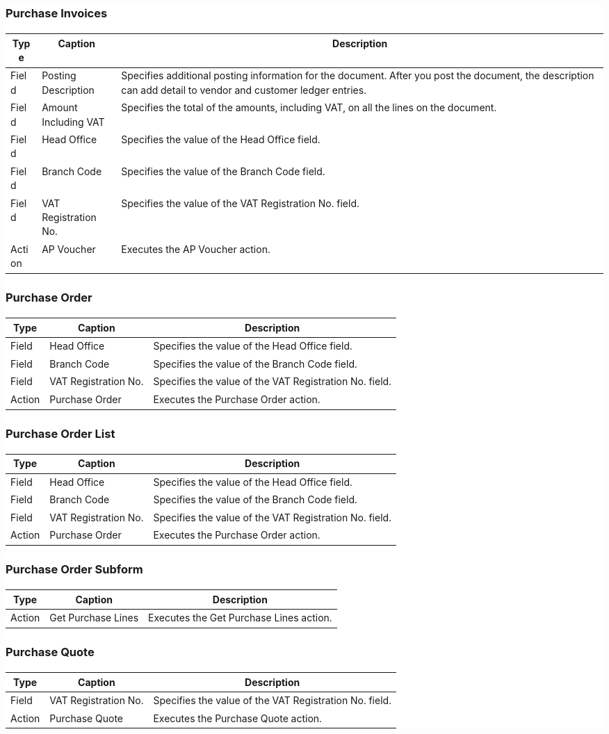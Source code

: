 ### Purchase Invoices

| Type | Caption | Description |
| ----- | --------- | ------- |
| Field | Posting Description | Specifies additional posting information for the document. After you post the document, the description can add detail to vendor and customer ledger entries. |
| Field | Amount Including VAT | Specifies the total of the amounts, including VAT, on all the lines on the document. |
| Field | Head Office | Specifies the value of the Head Office field. |
| Field | Branch Code | Specifies the value of the Branch Code field. |
| Field | VAT Registration No. | Specifies the value of the VAT Registration No. field. |
| Action | AP Voucher | Executes the AP Voucher action. |

### Purchase Order

| Type | Caption | Description |
| ----- | --------- | ------- |
| Field | Head Office | Specifies the value of the Head Office field. |
| Field | Branch Code | Specifies the value of the Branch Code field. |
| Field | VAT Registration No. | Specifies the value of the VAT Registration No. field. |
| Action | Purchase Order | Executes the Purchase Order action. |

### Purchase Order List

| Type | Caption | Description |
| ----- | --------- | ------- |
| Field | Head Office | Specifies the value of the Head Office field. |
| Field | Branch Code | Specifies the value of the Branch Code field. |
| Field | VAT Registration No. | Specifies the value of the VAT Registration No. field. |
| Action | Purchase Order | Executes the Purchase Order action. |

### Purchase Order Subform

| Type | Caption | Description |
| ----- | --------- | ------- |
| Action | Get Purchase Lines | Executes the Get Purchase Lines action. |

### Purchase Quote

| Type | Caption | Description |
| ----- | --------- | ------- |
| Field | VAT Registration No. | Specifies the value of the VAT Registration No. field. |
| Action | Purchase Quote | Executes the Purchase Quote action. |
